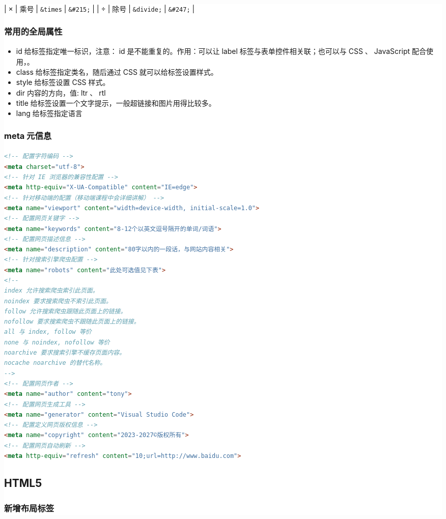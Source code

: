 | × | 乘号 | `&times` | `&#215;` |
| ÷ | 除号 | `&divide;` | `&#247;` |

### 常用的全局属性

- id 给标签指定唯一标识，注意： id 是不能重复的。作用：可以让 label 标签与表单控件相关联；也可以与 CSS 、 JavaScript 配合使用，。
- class 给标签指定类名，随后通过 CSS 就可以给标签设置样式。
- style 给标签设置 CSS 样式。
- dir 内容的方向，值: ltr 、 rtl
- title 给标签设置一个文字提示，一般超链接和图片用得比较多。
- lang 给标签指定语言

### meta 元信息

``` html
<!-- 配置字符编码 -->
<meta charset="utf-8">
<!-- 针对 IE 浏览器的兼容性配置 -->
<meta http-equiv="X-UA-Compatible" content="IE=edge">
<!-- 针对移动端的配置（移动端课程中会详细讲解） -->
<meta name="viewport" content="width=device-width, initial-scale=1.0">
<!-- 配置网页关键字 -->
<meta name="keywords" content="8-12个以英文逗号隔开的单词/词语">
<!-- 配置网页描述信息 -->
<meta name="description" content="80字以内的一段话，与网站内容相关">
<!-- 针对搜索引擎爬虫配置 -->
<meta name="robots" content="此处可选值见下表">
<!--
index 允许搜索爬虫索引此页面。
noindex 要求搜索爬虫不索引此页面。
follow 允许搜索爬虫跟随此页面上的链接。
nofollow 要求搜索爬虫不跟随此页面上的链接。
all 与 index, follow 等价
none 与 noindex, nofollow 等价
noarchive 要求搜索引擎不缓存页面内容。
nocache noarchive 的替代名称。 
-->
<!-- 配置网页作者 -->
<meta name="author" content="tony">
<!-- 配置网页生成工具 -->
<meta name="generator" content="Visual Studio Code">
<!-- 配置定义网页版权信息 -->
<meta name="copyright" content="2023-2027©版权所有">
<!-- 配置网页自动刷新 -->
<meta http-equiv="refresh" content="10;url=http://www.baidu.com">
```

## HTML5

### 新增布局标签
